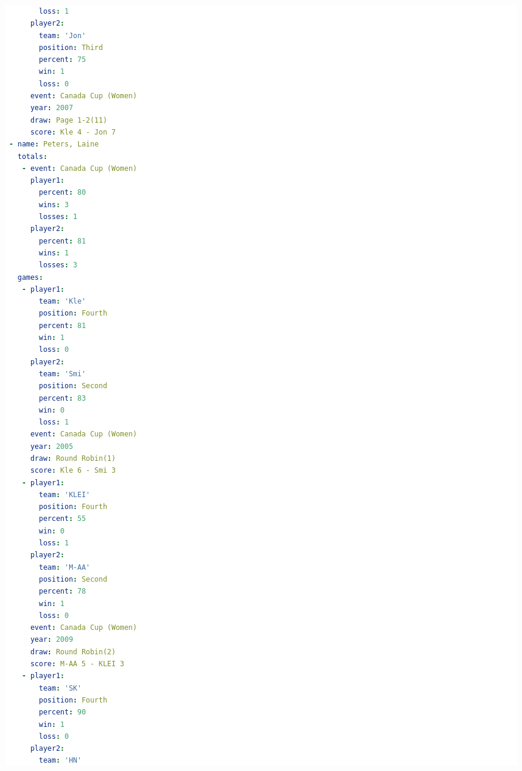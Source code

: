 ```yaml
        loss: 1
      player2:
        team: 'Jon'
        position: Third
        percent: 75
        win: 1
        loss: 0
      event: Canada Cup (Women)
      year: 2007
      draw: Page 1-2(11)
      score: Kle 4 - Jon 7
 - name: Peters, Laine
   totals:
    - event: Canada Cup (Women)
      player1:
        percent: 80
        wins: 3
        losses: 1
      player2:
        percent: 81
        wins: 1
        losses: 3
   games:
    - player1:
        team: 'Kle'
        position: Fourth
        percent: 81
        win: 1
        loss: 0
      player2:
        team: 'Smi'
        position: Second
        percent: 83
        win: 0
        loss: 1
      event: Canada Cup (Women)
      year: 2005
      draw: Round Robin(1)
      score: Kle 6 - Smi 3
    - player1:
        team: 'KLEI'
        position: Fourth
        percent: 55
        win: 0
        loss: 1
      player2:
        team: 'M-AA'
        position: Second
        percent: 78
        win: 1
        loss: 0
      event: Canada Cup (Women)
      year: 2009
      draw: Round Robin(2)
      score: M-AA 5 - KLEI 3
    - player1:
        team: 'SK'
        position: Fourth
        percent: 90
        win: 1
        loss: 0
      player2:
        team: 'HN'
```